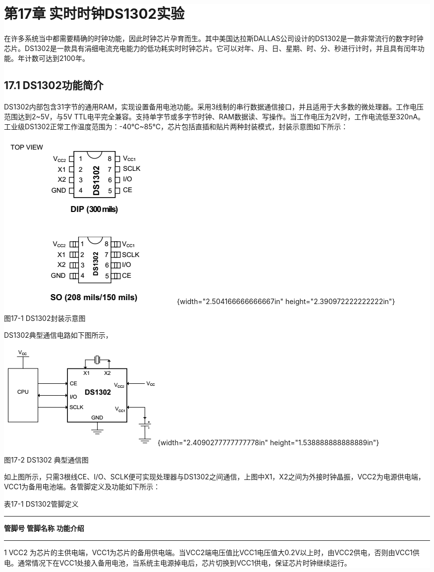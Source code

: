 #  第17章 实时时钟DS1302实验

在许多系统当中都需要精确的时钟功能，因此时钟芯片孕育而生。其中美国达拉斯DALLAS公司设计的DS1302是一款非常流行的数字时钟芯片。DS1302是一款具有涓细电流充电能力的低功耗实时时钟芯片。它可以对年、月、日、星期、时、分、秒进行计时，并且具有闰年功能。年计数可达到2100年。

## 17.1 DS1302功能简介

DS1302内部包含31字节的通用RAM，实现设置备用电池功能。采用3线制的串行数据通信接口，并且适用于大多数的微处理器。工作电压范围达到2\~5V，与5V TTL电平完全兼容。支持单字节或多字节时钟、RAM数据读、写操作。当工作电压为2V时，工作电流低至320nA。工业级DS1302正常工作温度范围为：-40℃\~85℃，芯片包括直插和贴片两种封装模式，封装示意图如下所示：

![](../media/image181.png){width="2.504166666666667in" height="2.390972222222222in"}

图17-1 DS1302封装示意图

DS1302典型通信电路如下图所示，

![](../media/image182.png){width="2.4090277777777778in" height="1.538888888888889in"}

图17-2 DS1302 典型通信图

如上图所示，只需3根线CE、I/O、SCLK便可实现处理器与DS1302之间通信，上图中X1，X2之间为外接时钟晶振，VCC2为电源供电端，VCC1为备用电池端。各管脚定义及功能如下所示：

表17-1 DS1302管脚定义

------------------------------------------------------------------------------------------------------------------------------------------------------------------------------------------------------------------------------------------
**管脚号**   **管脚名称**   **功能介绍**
------------ -------------- --------------------------------------------------------------------------------------------------------------------------------------------------------------------------------------------------------------
1            VCC2           为芯片的主供电端，VCC1为芯片的备用供电端。当VCC2端电压值比VCC1电压值大0.2V以上时，由VCC2供电，否则由VCC1供电。通常情况下在VCC1处接入备用电池，当系统主电源掉电后，芯片切换到VCC1供电，保证芯片时钟继续运行。
